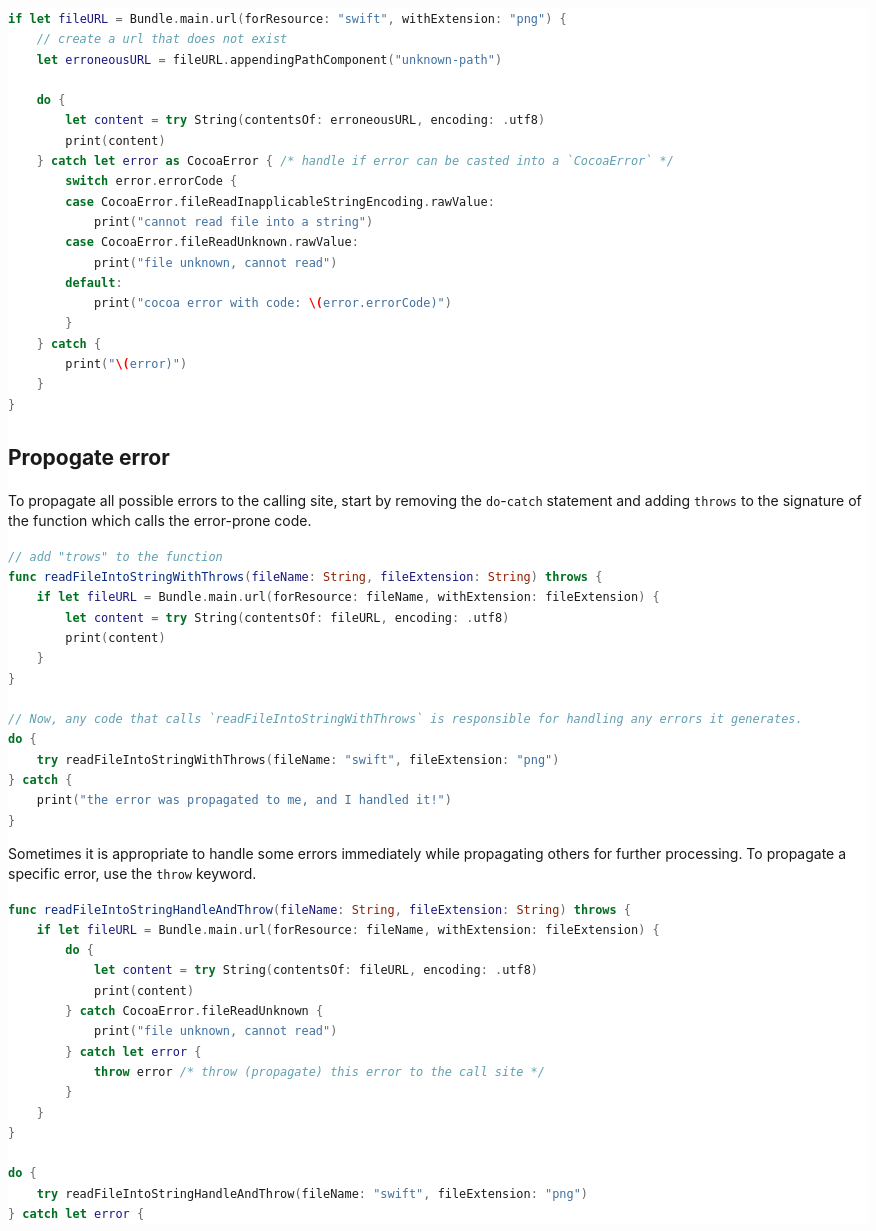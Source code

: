 ```swift
if let fileURL = Bundle.main.url(forResource: "swift", withExtension: "png") {
    // create a url that does not exist
    let erroneousURL = fileURL.appendingPathComponent("unknown-path")
    
    do {
        let content = try String(contentsOf: erroneousURL, encoding: .utf8)
        print(content)
    } catch let error as CocoaError { /* handle if error can be casted into a `CocoaError` */
        switch error.errorCode {
        case CocoaError.fileReadInapplicableStringEncoding.rawValue:
            print("cannot read file into a string")
        case CocoaError.fileReadUnknown.rawValue:
            print("file unknown, cannot read")
        default:
            print("cocoa error with code: \(error.errorCode)")
        }
    } catch {
        print("\(error)")
    }
}
```

## Propogate error

To propagate all possible errors to the calling site, start by removing the `do`-`catch` statement and adding `throws` to the signature of the function which calls the error-prone code.

```swift
// add "trows" to the function
func readFileIntoStringWithThrows(fileName: String, fileExtension: String) throws {
    if let fileURL = Bundle.main.url(forResource: fileName, withExtension: fileExtension) {
        let content = try String(contentsOf: fileURL, encoding: .utf8)
        print(content)
    }
}

// Now, any code that calls `readFileIntoStringWithThrows` is responsible for handling any errors it generates.
do {
    try readFileIntoStringWithThrows(fileName: "swift", fileExtension: "png")
} catch {
    print("the error was propagated to me, and I handled it!")
} 
```

Sometimes it is appropriate to handle some errors immediately while propagating others for further processing. To propagate a specific error, use the `throw` keyword.

```swift
func readFileIntoStringHandleAndThrow(fileName: String, fileExtension: String) throws {
    if let fileURL = Bundle.main.url(forResource: fileName, withExtension: fileExtension) {
        do {
            let content = try String(contentsOf: fileURL, encoding: .utf8)
            print(content)
        } catch CocoaError.fileReadUnknown {
            print("file unknown, cannot read")
        } catch let error {
            throw error /* throw (propagate) this error to the call site */
        }
    }
}

do {
    try readFileIntoStringHandleAndThrow(fileName: "swift", fileExtension: "png")
} catch let error {
```
